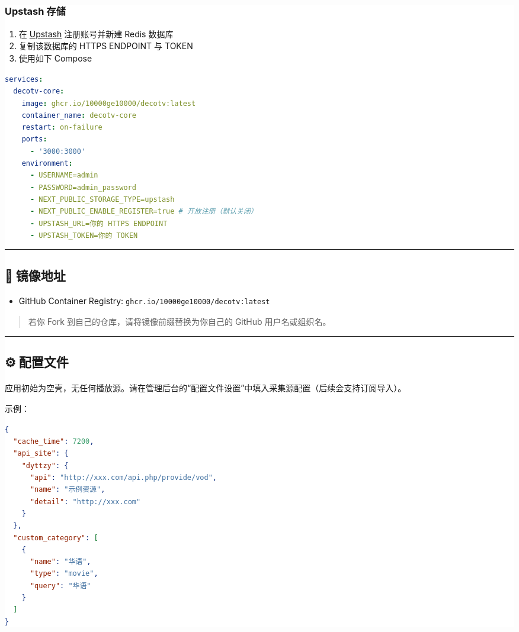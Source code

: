 ### Upstash 存储

1. 在 [Upstash](https://upstash.com/) 注册账号并新建 Redis 数据库
2. 复制该数据库的 HTTPS ENDPOINT 与 TOKEN
3. 使用如下 Compose

```yml
services:
  decotv-core:
    image: ghcr.io/10000ge10000/decotv:latest
    container_name: decotv-core
    restart: on-failure
    ports:
      - '3000:3000'
    environment:
      - USERNAME=admin
      - PASSWORD=admin_password
      - NEXT_PUBLIC_STORAGE_TYPE=upstash
      - NEXT_PUBLIC_ENABLE_REGISTER=true # 开放注册（默认关闭）
      - UPSTASH_URL=你的 HTTPS ENDPOINT
      - UPSTASH_TOKEN=你的 TOKEN
```

---

## 🐳 镜像地址

- GitHub Container Registry: `ghcr.io/10000ge10000/decotv:latest`

> 若你 Fork 到自己的仓库，请将镜像前缀替换为你自己的 GitHub 用户名或组织名。

---

## ⚙️ 配置文件

应用初始为空壳，无任何播放源。请在管理后台的“配置文件设置”中填入采集源配置（后续会支持订阅导入）。

示例：

```json
{
  "cache_time": 7200,
  "api_site": {
    "dyttzy": {
      "api": "http://xxx.com/api.php/provide/vod",
      "name": "示例资源",
      "detail": "http://xxx.com"
    }
  },
  "custom_category": [
    {
      "name": "华语",
      "type": "movie",
      "query": "华语"
    }
  ]
}
```
